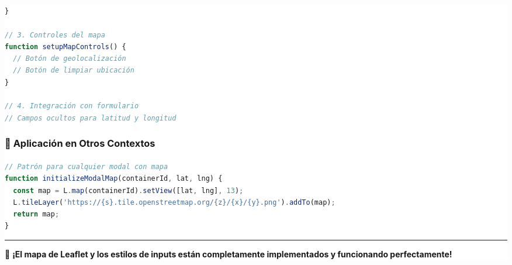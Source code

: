 ```javascript
}

// 3. Controles del mapa
function setupMapControls() {
  // Botón de geolocalización
  // Botón de limpiar ubicación
}

// 4. Integración con formulario
// Campos ocultos para latitud y longitud
```

### 🔧 **Aplicación en Otros Contextos**
```javascript
// Patrón para cualquier modal con mapa
function initializeModalMap(containerId, lat, lng) {
  const map = L.map(containerId).setView([lat, lng], 13);
  L.tileLayer('https://{s}.tile.openstreetmap.org/{z}/{x}/{y}.png').addTo(map);
  return map;
}
```

---

🎉 **¡El mapa de Leaflet y los estilos de inputs están completamente implementados y funcionando perfectamente!**
